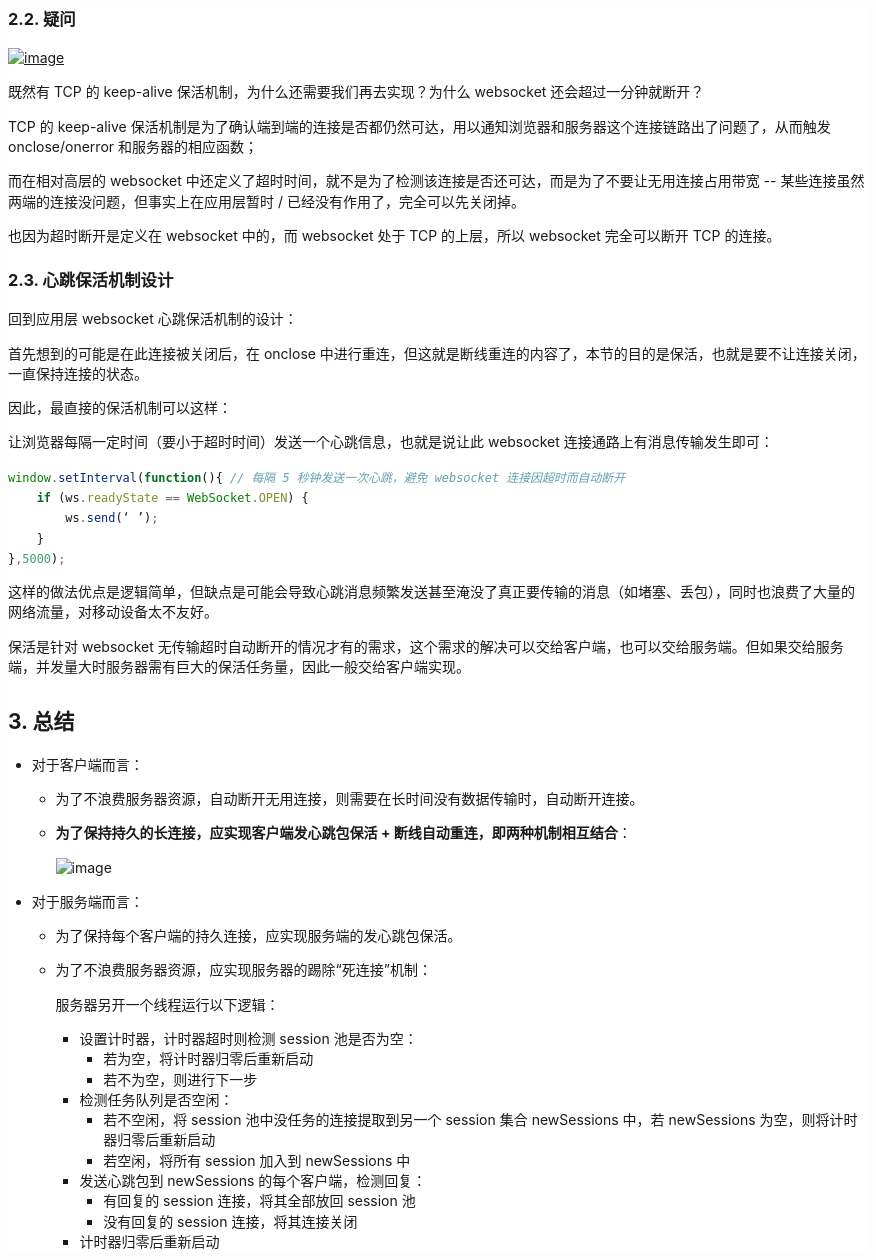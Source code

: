 ### 2.2. 疑问

[![image](http://otaivnlxc.bkt.clouddn.com/jpg/2018/1/23/5bca2f0f6938be1eae46a06ed5b2893a.jpg)](https://www.cnblogs.com/wilber2013/p/4792788.html)

既然有 TCP 的 keep-alive 保活机制，为什么还需要我们再去实现？为什么 websocket 还会超过一分钟就断开？

TCP 的 keep-alive 保活机制是为了确认端到端的连接是否都仍然可达，用以通知浏览器和服务器这个连接链路出了问题了，从而触发 onclose/onerror 和服务器的相应函数；

而在相对高层的 websocket 中还定义了超时时间，就不是为了检测该连接是否还可达，而是为了不要让无用连接占用带宽 -- 某些连接虽然两端的连接没问题，但事实上在应用层暂时 / 已经没有作用了，完全可以先关闭掉。

也因为超时断开是定义在 websocket 中的，而 websocket 处于 TCP 的上层，所以 websocket 完全可以断开 TCP 的连接。

### 2.3. 心跳保活机制设计

回到应用层 websocket 心跳保活机制的设计：

首先想到的可能是在此连接被关闭后，在 onclose 中进行重连，但这就是断线重连的内容了，本节的目的是保活，也就是要不让连接关闭，一直保持连接的状态。

因此，最直接的保活机制可以这样：

让浏览器每隔一定时间（要小于超时时间）发送一个心跳信息，也就是说让此 websocket 连接通路上有消息传输发生即可：
```javascript
window.setInterval(function(){ // 每隔 5 秒钟发送一次心跳，避免 websocket 连接因超时而自动断开
    if (ws.readyState == WebSocket.OPEN) {
        ws.send(‘ ’);
    }
},5000);
```
这样的做法优点是逻辑简单，但缺点是可能会导致心跳消息频繁发送甚至淹没了真正要传输的消息（如堵塞、丢包），同时也浪费了大量的网络流量，对移动设备太不友好。

保活是针对 websocket 无传输超时自动断开的情况才有的需求，这个需求的解决可以交给客户端，也可以交给服务端。但如果交给服务端，并发量大时服务器需有巨大的保活任务量，因此一般交给客户端实现。

## 3. 总结

- 对于客户端而言：
	- 为了不浪费服务器资源，自动断开无用连接，则需要在长时间没有数据传输时，自动断开连接。

	- **为了保持持久的长连接，应实现客户端发心跳包保活 + 断线自动重连，即两种机制相互结合**：

		![image](http://otaivnlxc.bkt.clouddn.com/jpg/2018/1/23/cf96142bce7a8b3e62cb4f949933dfe8.jpg)

- 对于服务端而言：
	- 为了保持每个客户端的持久连接，应实现服务端的发心跳包保活。

	- 为了不浪费服务器资源，应实现服务器的踢除“死连接”机制：
		
		<!-- TODO: 待完善 -->
		服务器另开一个线程运行以下逻辑：  
		- 设置计时器，计时器超时则检测 session 池是否为空：
			- 若为空，将计时器归零后重新启动   
			- 若不为空，则进行下一步   
		- 检测任务队列是否空闲： 
			- 若不空闲，将 session 池中没任务的连接提取到另一个 session 集合 newSessions 中，若 newSessions 为空，则将计时器归零后重新启动
			- 若空闲，将所有 session 加入到 newSessions 中   
		- 发送心跳包到 newSessions 的每个客户端，检测回复：
			- 有回复的 session 连接，将其全部放回 session 池
			- 没有回复的 session 连接，将其连接关闭   
		- 计时器归零后重新启动
